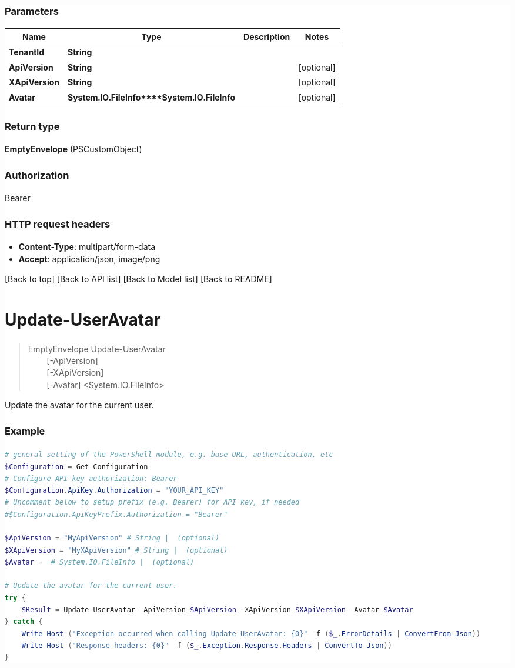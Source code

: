 ### Parameters

Name | Type | Description  | Notes
------------- | ------------- | ------------- | -------------
 **TenantId** | **String**|  | 
 **ApiVersion** | **String**|  | [optional] 
 **XApiVersion** | **String**|  | [optional] 
 **Avatar** | **System.IO.FileInfo****System.IO.FileInfo**|  | [optional] 

### Return type

[**EmptyEnvelope**](EmptyEnvelope.md) (PSCustomObject)

### Authorization

[Bearer](../README.md#Bearer)

### HTTP request headers

 - **Content-Type**: multipart/form-data
 - **Accept**: application/json, image/png

[[Back to top]](#) [[Back to API list]](../README.md#documentation-for-api-endpoints) [[Back to Model list]](../README.md#documentation-for-models) [[Back to README]](../README.md)

<a id="Update-UserAvatar"></a>
# **Update-UserAvatar**
> EmptyEnvelope Update-UserAvatar<br>
> &nbsp;&nbsp;&nbsp;&nbsp;&nbsp;&nbsp;&nbsp;&nbsp;[-ApiVersion] <String><br>
> &nbsp;&nbsp;&nbsp;&nbsp;&nbsp;&nbsp;&nbsp;&nbsp;[-XApiVersion] <String><br>
> &nbsp;&nbsp;&nbsp;&nbsp;&nbsp;&nbsp;&nbsp;&nbsp;[-Avatar] <System.IO.FileInfo><br>

Update the avatar for the current user.

### Example
```powershell
# general setting of the PowerShell module, e.g. base URL, authentication, etc
$Configuration = Get-Configuration
# Configure API key authorization: Bearer
$Configuration.ApiKey.Authorization = "YOUR_API_KEY"
# Uncomment below to setup prefix (e.g. Bearer) for API key, if needed
#$Configuration.ApiKeyPrefix.Authorization = "Bearer"

$ApiVersion = "MyApiVersion" # String |  (optional)
$XApiVersion = "MyXApiVersion" # String |  (optional)
$Avatar =  # System.IO.FileInfo |  (optional)

# Update the avatar for the current user.
try {
    $Result = Update-UserAvatar -ApiVersion $ApiVersion -XApiVersion $XApiVersion -Avatar $Avatar
} catch {
    Write-Host ("Exception occurred when calling Update-UserAvatar: {0}" -f ($_.ErrorDetails | ConvertFrom-Json))
    Write-Host ("Response headers: {0}" -f ($_.Exception.Response.Headers | ConvertTo-Json))
}
```
